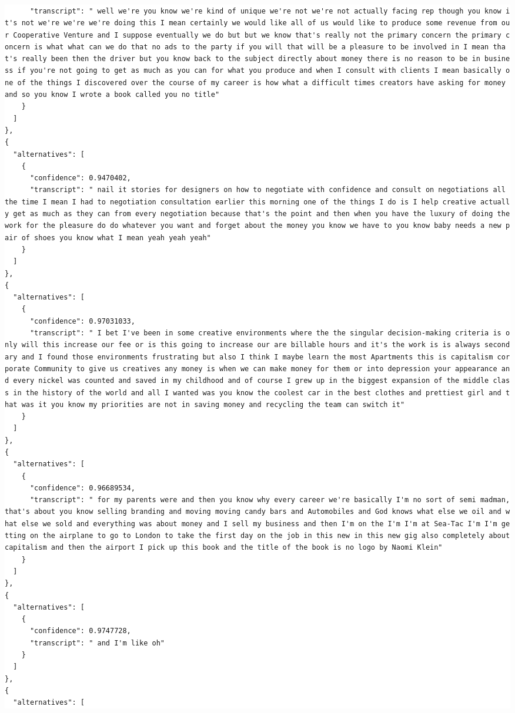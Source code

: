           "transcript": " well we're you know we're kind of unique we're not we're not actually facing rep though you know it's not we're we're we're doing this I mean certainly we would like all of us would like to produce some revenue from our Cooperative Venture and I suppose eventually we do but but we know that's really not the primary concern the primary concern is what what can we do that no ads to the party if you will that will be a pleasure to be involved in I mean that's really been then the driver but you know back to the subject directly about money there is no reason to be in business if you're not going to get as much as you can for what you produce and when I consult with clients I mean basically one of the things I discovered over the course of my career is how what a difficult times creators have asking for money and so you know I wrote a book called you no title"
        }
      ]
    },
    {
      "alternatives": [
        {
          "confidence": 0.9470402,
          "transcript": " nail it stories for designers on how to negotiate with confidence and consult on negotiations all the time I mean I had to negotiation consultation earlier this morning one of the things I do is I help creative actually get as much as they can from every negotiation because that's the point and then when you have the luxury of doing the work for the pleasure do do whatever you want and forget about the money you know we have to you know baby needs a new pair of shoes you know what I mean yeah yeah yeah"
        }
      ]
    },
    {
      "alternatives": [
        {
          "confidence": 0.97031033,
          "transcript": " I bet I've been in some creative environments where the the singular decision-making criteria is only will this increase our fee or is this going to increase our are billable hours and it's the work is is always secondary and I found those environments frustrating but also I think I maybe learn the most Apartments this is capitalism corporate Community to give us creatives any money is when we can make money for them or into depression your appearance and every nickel was counted and saved in my childhood and of course I grew up in the biggest expansion of the middle class in the history of the world and all I wanted was you know the coolest car in the best clothes and prettiest girl and that was it you know my priorities are not in saving money and recycling the team can switch it"
        }
      ]
    },
    {
      "alternatives": [
        {
          "confidence": 0.96689534,
          "transcript": " for my parents were and then you know why every career we're basically I'm no sort of semi madman, that's about you know selling branding and moving moving candy bars and Automobiles and God knows what else we oil and what else we sold and everything was about money and I sell my business and then I'm on the I'm I'm at Sea-Tac I'm I'm getting on the airplane to go to London to take the first day on the job in this new in this new gig also completely about capitalism and then the airport I pick up this book and the title of the book is no logo by Naomi Klein"
        }
      ]
    },
    {
      "alternatives": [
        {
          "confidence": 0.9747728,
          "transcript": " and I'm like oh"
        }
      ]
    },
    {
      "alternatives": [